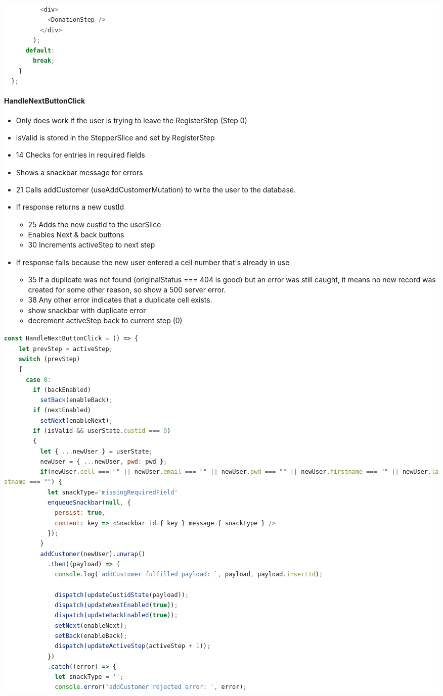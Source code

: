 ```javascript {highlight=[8, 14, 20,26, 37]}
          <div>
            <DonationStep />
          </div>
        );
      default:
        break;
    }
  };
```
#### HandleNextButtonClick
- Only does work if the user is trying to leave the RegisterStep (Step 0)
- isValid is stored in the StepperSlice and set by RegisterStep
- 14 Checks for entries in required fields
- Shows a snackbar message for errors


- 21 Calls addCustomer (useAddCustomerMutation) to write the user to the database.
- If response returns a new custId
  - 25 Adds the new custId to the userSlice
  - Enables Next & back buttons
  - 30 Increments activeStep to next step
- If response fails because the new user entered a cell number that's already in use
  - 35 If a duplicate was not found (originalStatus === 404 is good) but an error was still caught, it means no new record was created for some other reason, so show a 500 server error.
  - 38 Any other error indicates that a duplicate cell exists.
  - show snackbar with duplicate error
  - decrement activeStep back to current step (0)

```javascript {highlight=[21, 25, 30, 35, 38]}
const HandleNextButtonClick = () => {
    let prevStep = activeStep;
    switch (prevStep)
    {
      case 0:
        if (backEnabled)
          setBack(enableBack);
        if (nextEnabled)
          setNext(enableNext);
        if (isValid && userState.custid === 0)
        {
          let { ...newUser } = userState;
          newUser = { ...newUser, pwd: pwd };
          if(newUser.cell === "" || newUser.email === "" || newUser.pwd === "" || newUser.firstname === "" || newUser.lastname === "") {
            let snackType='missingRequiredField'
            enqueueSnackbar(null, {
              persist: true,
              content: key => <Snackbar id={ key } message={ snackType } />
            });
          }
          addCustomer(newUser).unwrap()
            .then((payload) => {
              console.log(`addCustomer fulfilled payload: `, payload, payload.insertId);

              dispatch(updateCustidState(payload));
              dispatch(updateNextEnabled(true));
              dispatch(updateBackEnabled(true));
              setNext(enableNext);
              setBack(enableBack);
              dispatch(updateActiveStep(activeStep + 1));
            })
            .catch((error) => {
              let snackType = '';
              console.error('addCustomer rejected error: ', error);
```